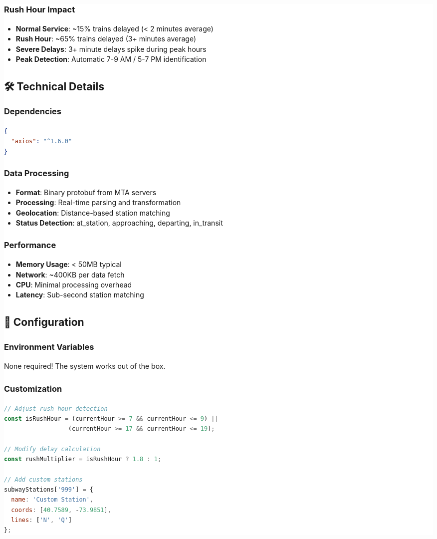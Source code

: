 ### Rush Hour Impact
- **Normal Service**: ~15% trains delayed (< 2 minutes average)
- **Rush Hour**: ~65% trains delayed (3+ minutes average)
- **Severe Delays**: 3+ minute delays spike during peak hours
- **Peak Detection**: Automatic 7-9 AM / 5-7 PM identification

## 🛠️ Technical Details

### Dependencies
```json
{
  "axios": "^1.6.0"
}
```

### Data Processing
- **Format**: Binary protobuf from MTA servers
- **Processing**: Real-time parsing and transformation
- **Geolocation**: Distance-based station matching
- **Status Detection**: at_station, approaching, departing, in_transit

### Performance
- **Memory Usage**: < 50MB typical
- **Network**: ~400KB per data fetch
- **CPU**: Minimal processing overhead
- **Latency**: Sub-second station matching

## 🔧 Configuration

### Environment Variables
None required! The system works out of the box.

### Customization
```javascript
// Adjust rush hour detection
const isRushHour = (currentHour >= 7 && currentHour <= 9) || 
                  (currentHour >= 17 && currentHour <= 19);

// Modify delay calculation
const rushMultiplier = isRushHour ? 1.8 : 1;

// Add custom stations
subwayStations['999'] = { 
  name: 'Custom Station', 
  coords: [40.7589, -73.9851], 
  lines: ['N', 'Q'] 
};
```
